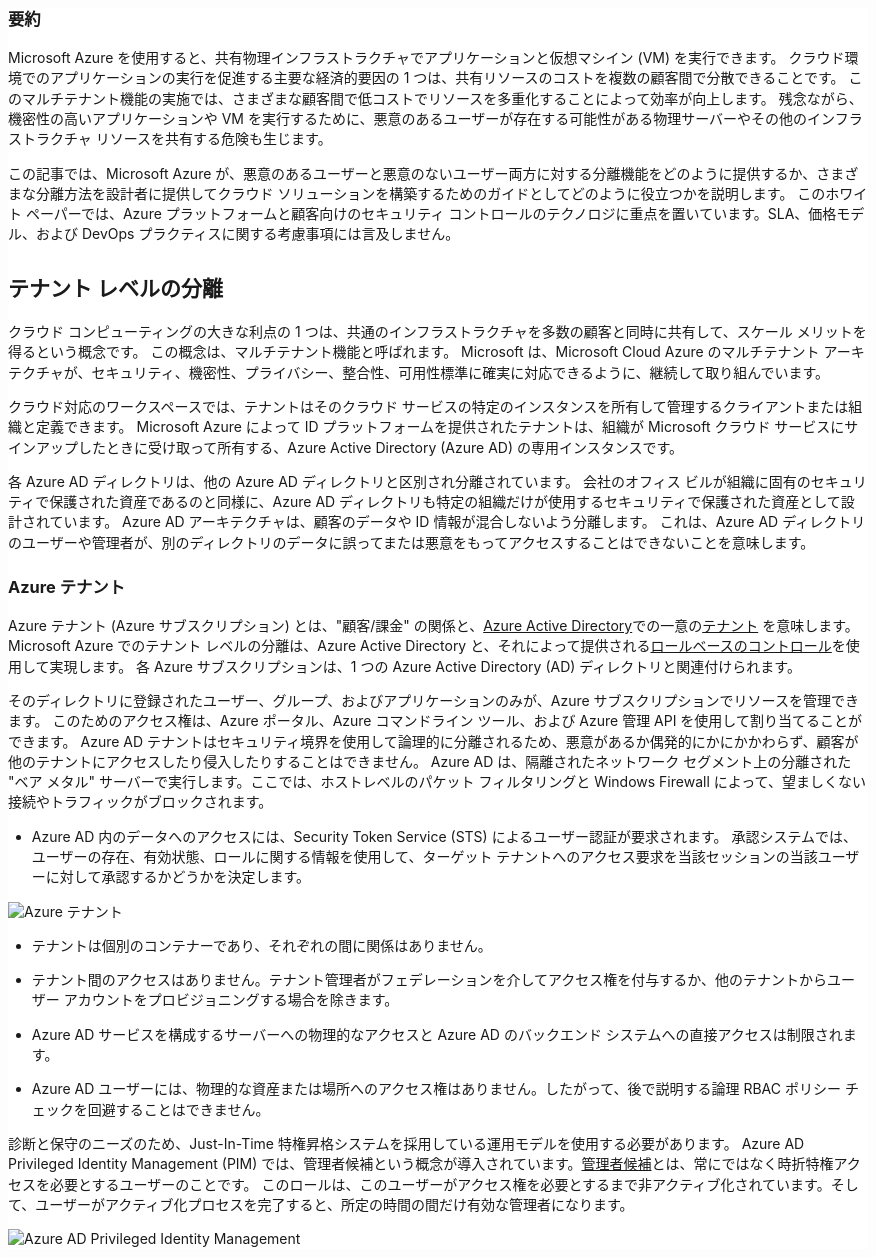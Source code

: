 ### <a name="abstract"></a>要約

Microsoft Azure を使用すると、共有物理インフラストラクチャでアプリケーションと仮想マシイン (VM) を実行できます。 クラウド環境でのアプリケーションの実行を促進する主要な経済的要因の 1 つは、共有リソースのコストを複数の顧客間で分散できることです。 このマルチテナント機能の実施では、さまざまな顧客間で低コストでリソースを多重化することによって効率が向上します。 残念ながら、機密性の高いアプリケーションや VM を実行するために、悪意のあるユーザーが存在する可能性がある物理サーバーやその他のインフラストラクチャ リソースを共有する危険も生じます。

この記事では、Microsoft Azure が、悪意のあるユーザーと悪意のないユーザー両方に対する分離機能をどのように提供するか、さまざまな分離方法を設計者に提供してクラウド ソリューションを構築するためのガイドとしてどのように役立つかを説明します。 このホワイト ペーパーでは、Azure プラットフォームと顧客向けのセキュリティ コントロールのテクノロジに重点を置いています。SLA、価格モデル、および DevOps プラクティスに関する考慮事項には言及しません。

## <a name="tenant-level-isolation"></a>テナント レベルの分離
クラウド コンピューティングの大きな利点の 1 つは、共通のインフラストラクチャを多数の顧客と同時に共有して、スケール メリットを得るという概念です。 この概念は、マルチテナント機能と呼ばれます。 Microsoft は、Microsoft Cloud Azure のマルチテナント アーキテクチャが、セキュリティ、機密性、プライバシー、整合性、可用性標準に確実に対応できるように、継続して取り組んでいます。

クラウド対応のワークスペースでは、テナントはそのクラウド サービスの特定のインスタンスを所有して管理するクライアントまたは組織と定義できます。 Microsoft Azure によって ID プラットフォームを提供されたテナントは、組織が Microsoft クラウド サービスにサインアップしたときに受け取って所有する、Azure Active Directory (Azure AD) の専用インスタンスです。

各 Azure AD ディレクトリは、他の Azure AD ディレクトリと区別され分離されています。 会社のオフィス ビルが組織に固有のセキュリティで保護された資産であるのと同様に、Azure AD ディレクトリも特定の組織だけが使用するセキュリティで保護された資産として設計されています。 Azure AD アーキテクチャは、顧客のデータや ID 情報が混合しないよう分離します。 これは、Azure AD ディレクトリのユーザーや管理者が、別のディレクトリのデータに誤ってまたは悪意をもってアクセスすることはできないことを意味します。

### <a name="azure-tenancy"></a>Azure テナント
Azure テナント (Azure サブスクリプション) とは、"顧客/課金" の関係と、[Azure Active Directory](https://docs.microsoft.com/azure/active-directory/active-directory-whatis)での一意の[テナント](https://docs.microsoft.com/azure/active-directory/develop/active-directory-howto-tenant) を意味します。 Microsoft Azure でのテナント レベルの分離は、Azure Active Directory と、それによって提供される[ロールベースのコントロール](https://docs.microsoft.com/azure/role-based-access-control/overview)を使用して実現します。 各 Azure サブスクリプションは、1 つの Azure Active Directory (AD) ディレクトリと関連付けられます。

そのディレクトリに登録されたユーザー、グループ、およびアプリケーションのみが、Azure サブスクリプションでリソースを管理できます。 このためのアクセス権は、Azure ポータル、Azure コマンドライン ツール、および Azure 管理 API を使用して割り当てることができます。 Azure AD テナントはセキュリティ境界を使用して論理的に分離されるため、悪意があるか偶発的にかにかかわらず、顧客が他のテナントにアクセスしたり侵入したりすることはできません。 Azure AD は、隔離されたネットワーク セグメント上の分離された "ベア メタル" サーバーで実行します。ここでは、ホストレベルのパケット フィルタリングと Windows Firewall によって、望ましくない接続やトラフィックがブロックされます。

- Azure AD 内のデータへのアクセスには、Security Token Service (STS) によるユーザー認証が要求されます。 承認システムでは、ユーザーの存在、有効状態、ロールに関する情報を使用して、ターゲット テナントへのアクセス要求を当該セッションの当該ユーザーに対して承認するかどうかを決定します。

![Azure テナント](./media/azure-isolation/azure-isolation-fig1.png)


- テナントは個別のコンテナーであり、それぞれの間に関係はありません。

- テナント間のアクセスはありません。テナント管理者がフェデレーションを介してアクセス権を付与するか、他のテナントからユーザー アカウントをプロビジョニングする場合を除きます。

- Azure AD サービスを構成するサーバーへの物理的なアクセスと Azure AD のバックエンド システムへの直接アクセスは制限されます。

- Azure AD ユーザーには、物理的な資産または場所へのアクセス権はありません。したがって、後で説明する論理 RBAC ポリシー チェックを回避することはできません。

診断と保守のニーズのため、Just-In-Time 特権昇格システムを採用している運用モデルを使用する必要があります。 Azure AD Privileged Identity Management (PIM) では、管理者候補という概念が導入されています。[管理者候補](https://docs.microsoft.com/azure/active-directory/active-directory-privileged-identity-management-configure)とは、常にではなく時折特権アクセスを必要とするユーザーのことです。 このロールは、このユーザーがアクセス権を必要とするまで非アクティブ化されています。そして、ユーザーがアクティブ化プロセスを完了すると、所定の時間の間だけ有効な管理者になります。

![Azure AD Privileged Identity Management](./media/azure-isolation/azure-isolation-fig2.png)
